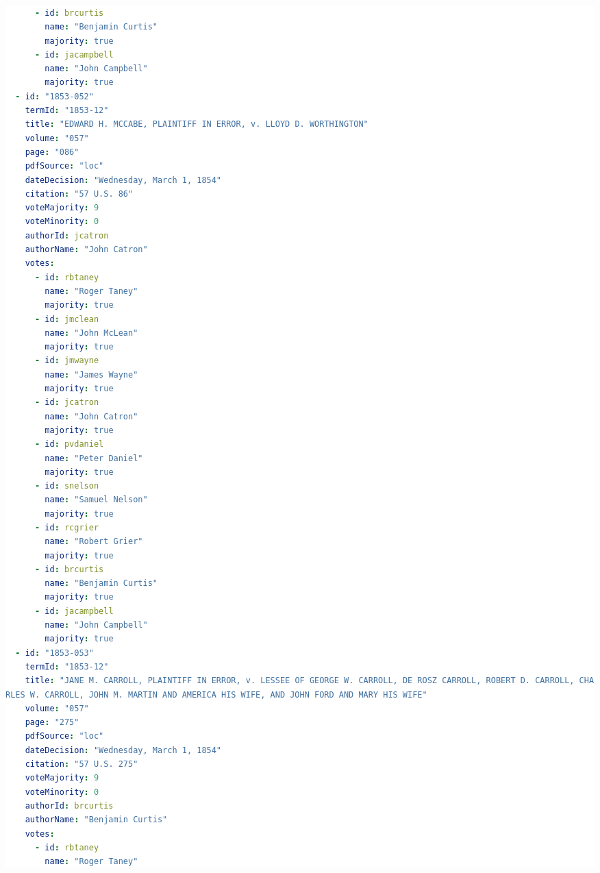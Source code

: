 ```yaml
      - id: brcurtis
        name: "Benjamin Curtis"
        majority: true
      - id: jacampbell
        name: "John Campbell"
        majority: true
  - id: "1853-052"
    termId: "1853-12"
    title: "EDWARD H. MCCABE, PLAINTIFF IN ERROR, v. LLOYD D. WORTHINGTON"
    volume: "057"
    page: "086"
    pdfSource: "loc"
    dateDecision: "Wednesday, March 1, 1854"
    citation: "57 U.S. 86"
    voteMajority: 9
    voteMinority: 0
    authorId: jcatron
    authorName: "John Catron"
    votes:
      - id: rbtaney
        name: "Roger Taney"
        majority: true
      - id: jmclean
        name: "John McLean"
        majority: true
      - id: jmwayne
        name: "James Wayne"
        majority: true
      - id: jcatron
        name: "John Catron"
        majority: true
      - id: pvdaniel
        name: "Peter Daniel"
        majority: true
      - id: snelson
        name: "Samuel Nelson"
        majority: true
      - id: rcgrier
        name: "Robert Grier"
        majority: true
      - id: brcurtis
        name: "Benjamin Curtis"
        majority: true
      - id: jacampbell
        name: "John Campbell"
        majority: true
  - id: "1853-053"
    termId: "1853-12"
    title: "JANE M. CARROLL, PLAINTIFF IN ERROR, v. LESSEE OF GEORGE W. CARROLL, DE ROSZ CARROLL, ROBERT D. CARROLL, CHARLES W. CARROLL, JOHN M. MARTIN AND AMERICA HIS WIFE, AND JOHN FORD AND MARY HIS WIFE"
    volume: "057"
    page: "275"
    pdfSource: "loc"
    dateDecision: "Wednesday, March 1, 1854"
    citation: "57 U.S. 275"
    voteMajority: 9
    voteMinority: 0
    authorId: brcurtis
    authorName: "Benjamin Curtis"
    votes:
      - id: rbtaney
        name: "Roger Taney"
```